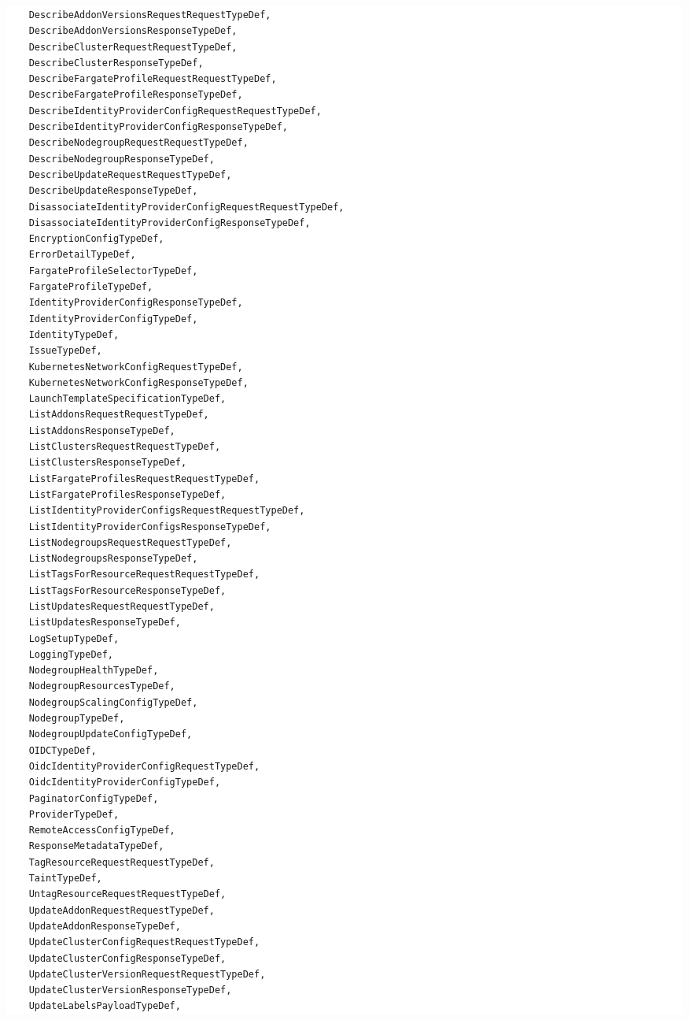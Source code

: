 ```python
    DescribeAddonVersionsRequestRequestTypeDef,
    DescribeAddonVersionsResponseTypeDef,
    DescribeClusterRequestRequestTypeDef,
    DescribeClusterResponseTypeDef,
    DescribeFargateProfileRequestRequestTypeDef,
    DescribeFargateProfileResponseTypeDef,
    DescribeIdentityProviderConfigRequestRequestTypeDef,
    DescribeIdentityProviderConfigResponseTypeDef,
    DescribeNodegroupRequestRequestTypeDef,
    DescribeNodegroupResponseTypeDef,
    DescribeUpdateRequestRequestTypeDef,
    DescribeUpdateResponseTypeDef,
    DisassociateIdentityProviderConfigRequestRequestTypeDef,
    DisassociateIdentityProviderConfigResponseTypeDef,
    EncryptionConfigTypeDef,
    ErrorDetailTypeDef,
    FargateProfileSelectorTypeDef,
    FargateProfileTypeDef,
    IdentityProviderConfigResponseTypeDef,
    IdentityProviderConfigTypeDef,
    IdentityTypeDef,
    IssueTypeDef,
    KubernetesNetworkConfigRequestTypeDef,
    KubernetesNetworkConfigResponseTypeDef,
    LaunchTemplateSpecificationTypeDef,
    ListAddonsRequestRequestTypeDef,
    ListAddonsResponseTypeDef,
    ListClustersRequestRequestTypeDef,
    ListClustersResponseTypeDef,
    ListFargateProfilesRequestRequestTypeDef,
    ListFargateProfilesResponseTypeDef,
    ListIdentityProviderConfigsRequestRequestTypeDef,
    ListIdentityProviderConfigsResponseTypeDef,
    ListNodegroupsRequestRequestTypeDef,
    ListNodegroupsResponseTypeDef,
    ListTagsForResourceRequestRequestTypeDef,
    ListTagsForResourceResponseTypeDef,
    ListUpdatesRequestRequestTypeDef,
    ListUpdatesResponseTypeDef,
    LogSetupTypeDef,
    LoggingTypeDef,
    NodegroupHealthTypeDef,
    NodegroupResourcesTypeDef,
    NodegroupScalingConfigTypeDef,
    NodegroupTypeDef,
    NodegroupUpdateConfigTypeDef,
    OIDCTypeDef,
    OidcIdentityProviderConfigRequestTypeDef,
    OidcIdentityProviderConfigTypeDef,
    PaginatorConfigTypeDef,
    ProviderTypeDef,
    RemoteAccessConfigTypeDef,
    ResponseMetadataTypeDef,
    TagResourceRequestRequestTypeDef,
    TaintTypeDef,
    UntagResourceRequestRequestTypeDef,
    UpdateAddonRequestRequestTypeDef,
    UpdateAddonResponseTypeDef,
    UpdateClusterConfigRequestRequestTypeDef,
    UpdateClusterConfigResponseTypeDef,
    UpdateClusterVersionRequestRequestTypeDef,
    UpdateClusterVersionResponseTypeDef,
    UpdateLabelsPayloadTypeDef,
```